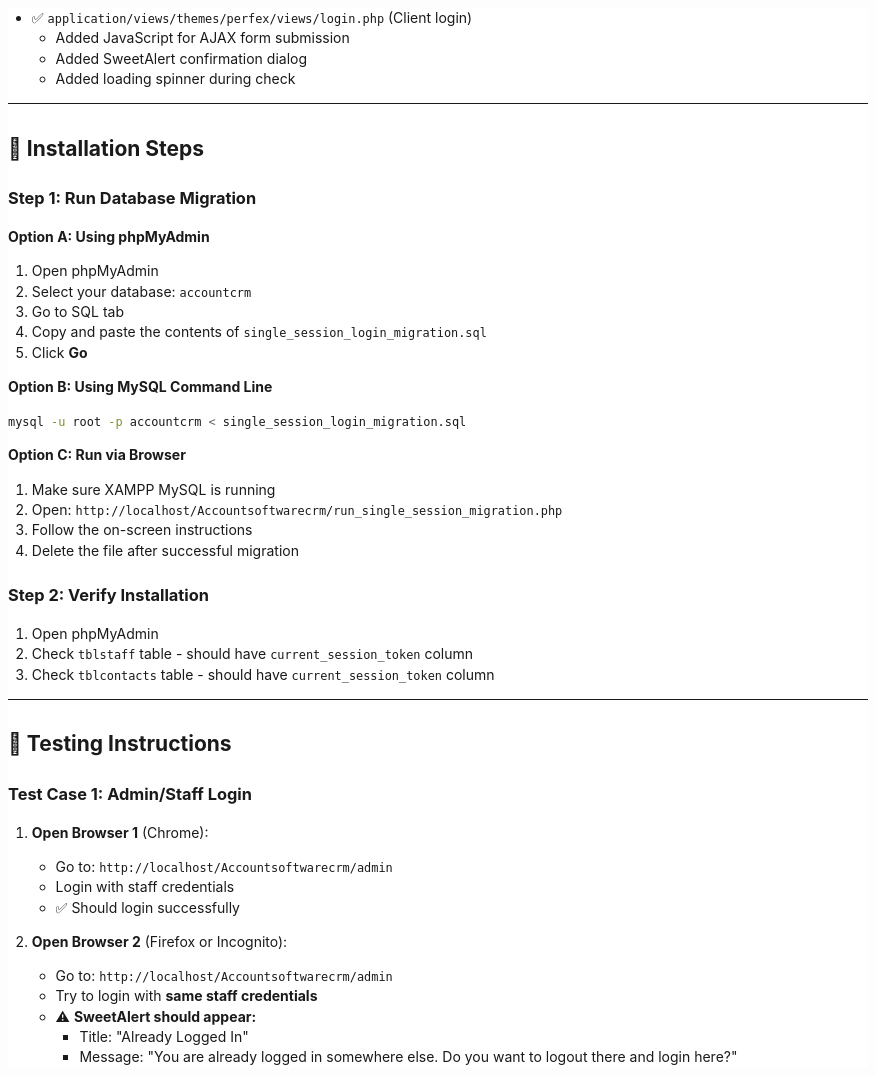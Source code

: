 - ✅ `application/views/themes/perfex/views/login.php` (Client login)
  - Added JavaScript for AJAX form submission
  - Added SweetAlert confirmation dialog
  - Added loading spinner during check

---

## 🔧 Installation Steps

### Step 1: Run Database Migration

**Option A: Using phpMyAdmin**
1. Open phpMyAdmin
2. Select your database: `accountcrm`
3. Go to SQL tab
4. Copy and paste the contents of `single_session_login_migration.sql`
5. Click **Go**

**Option B: Using MySQL Command Line**
```bash
mysql -u root -p accountcrm < single_session_login_migration.sql
```

**Option C: Run via Browser**
1. Make sure XAMPP MySQL is running
2. Open: `http://localhost/Accountsoftwarecrm/run_single_session_migration.php`
3. Follow the on-screen instructions
4. Delete the file after successful migration

### Step 2: Verify Installation

1. Open phpMyAdmin
2. Check `tblstaff` table - should have `current_session_token` column
3. Check `tblcontacts` table - should have `current_session_token` column

---

## 🧪 Testing Instructions

### Test Case 1: Admin/Staff Login

1. **Open Browser 1** (Chrome):
   - Go to: `http://localhost/Accountsoftwarecrm/admin`
   - Login with staff credentials
   - ✅ Should login successfully

2. **Open Browser 2** (Firefox or Incognito):
   - Go to: `http://localhost/Accountsoftwarecrm/admin`
   - Try to login with **same staff credentials**
   - ⚠️ **SweetAlert should appear:**
     - Title: "Already Logged In"
     - Message: "You are already logged in somewhere else. Do you want to logout there and login here?"
